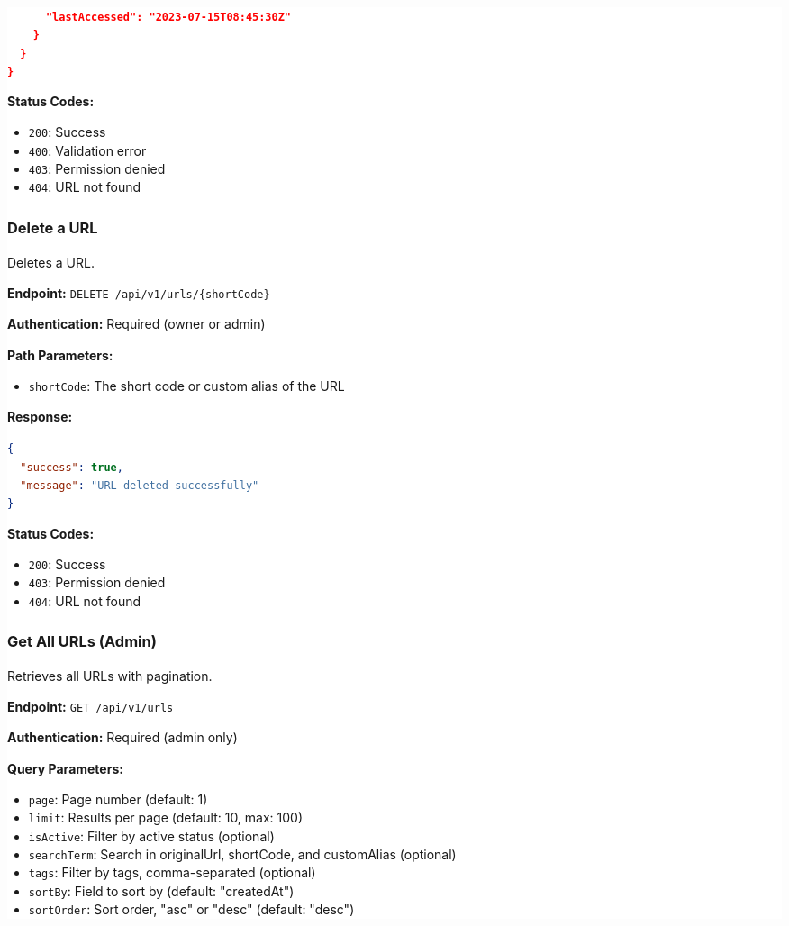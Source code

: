 ```json
      "lastAccessed": "2023-07-15T08:45:30Z"
    }
  }
}
```

**Status Codes:**

- `200`: Success
- `400`: Validation error
- `403`: Permission denied
- `404`: URL not found

### Delete a URL

Deletes a URL.

**Endpoint:** `DELETE /api/v1/urls/{shortCode}`

**Authentication:** Required (owner or admin)

**Path Parameters:**

- `shortCode`: The short code or custom alias of the URL

**Response:**

```json
{
  "success": true,
  "message": "URL deleted successfully"
}
```

**Status Codes:**

- `200`: Success
- `403`: Permission denied
- `404`: URL not found

### Get All URLs (Admin)

Retrieves all URLs with pagination.

**Endpoint:** `GET /api/v1/urls`

**Authentication:** Required (admin only)

**Query Parameters:**

- `page`: Page number (default: 1)
- `limit`: Results per page (default: 10, max: 100)
- `isActive`: Filter by active status (optional)
- `searchTerm`: Search in originalUrl, shortCode, and customAlias (optional)
- `tags`: Filter by tags, comma-separated (optional)
- `sortBy`: Field to sort by (default: "createdAt")
- `sortOrder`: Sort order, "asc" or "desc" (default: "desc")
